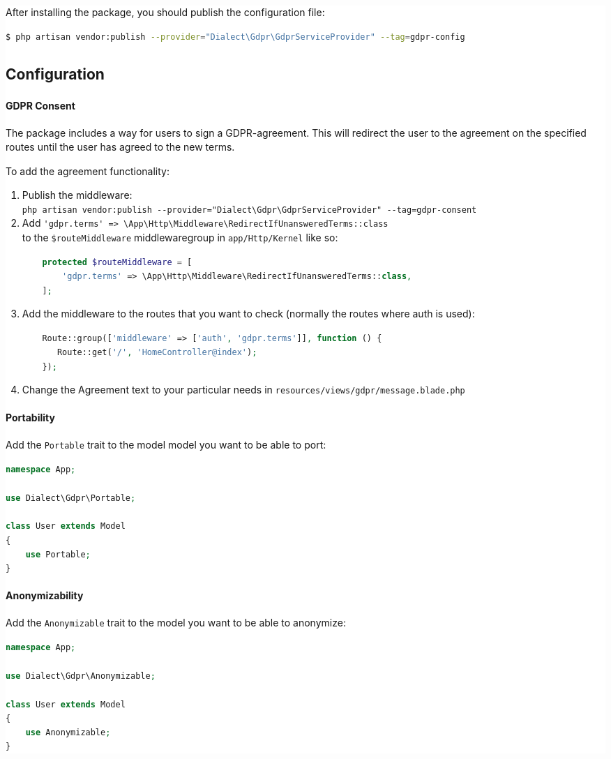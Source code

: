 After installing the package, you should publish the configuration file:

```bash
$ php artisan vendor:publish --provider="Dialect\Gdpr\GdprServiceProvider" --tag=gdpr-config
```

## Configuration

#### GDPR Consent
The package includes a way for users to sign a GDPR-agreement. This will redirect the user to the agreement on the specified routes
until the user has agreed to the new terms.

To add the agreement functionality:

1. Publish the middleware: <br>
    `php artisan vendor:publish --provider="Dialect\Gdpr\GdprServiceProvider" --tag=gdpr-consent`
2. Add `'gdpr.terms' => \App\Http\Middleware\RedirectIfUnansweredTerms::class` <br>
    to the `$routeMiddleware` middlewaregroup in `app/Http/Kernel` like so: <br>
    ```php
        protected $routeMiddleware = [
            'gdpr.terms' => \App\Http\Middleware\RedirectIfUnansweredTerms::class,
        ];
    ```
3. Add the middleware to the routes that you want to check (normally the routes where auth is used):
    ```php
        Route::group(['middleware' => ['auth', 'gdpr.terms']], function () {
           Route::get('/', 'HomeController@index');
        });
    ```
4. Change the Agreement text to your particular needs in `resources/views/gdpr/message.blade.php`

#### Portability
Add the `Portable` trait to the model model you want to be able to port:

```php
namespace App;

use Dialect\Gdpr\Portable;

class User extends Model
{
    use Portable;
}
```

#### Anonymizability
Add the `Anonymizable` trait to the model you want to be able to anonymize:

```php
namespace App;

use Dialect\Gdpr\Anonymizable;

class User extends Model
{
    use Anonymizable;
}
```
